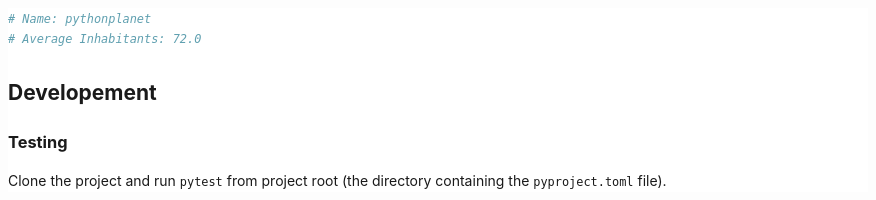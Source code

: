 ```python
# Name: pythonplanet
# Average Inhabitants: 72.0
```

## Developement

### Testing

Clone the project and run `pytest` from project root (the directory containing
the `pyproject.toml` file).
